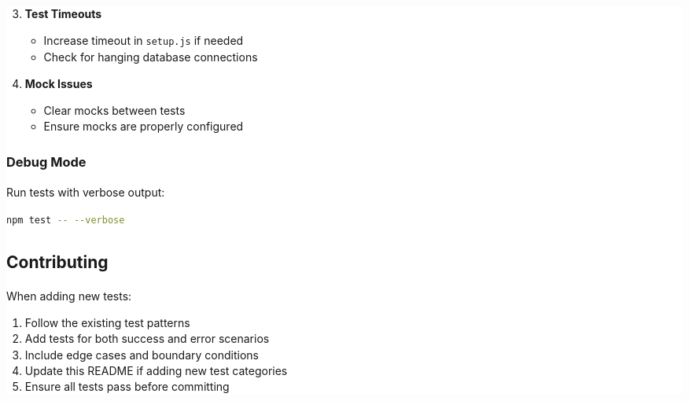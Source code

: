 3. **Test Timeouts**
   - Increase timeout in `setup.js` if needed
   - Check for hanging database connections

4. **Mock Issues**
   - Clear mocks between tests
   - Ensure mocks are properly configured

### Debug Mode
Run tests with verbose output:
```bash
npm test -- --verbose
```

## Contributing

When adding new tests:
1. Follow the existing test patterns
2. Add tests for both success and error scenarios
3. Include edge cases and boundary conditions
4. Update this README if adding new test categories
5. Ensure all tests pass before committing 